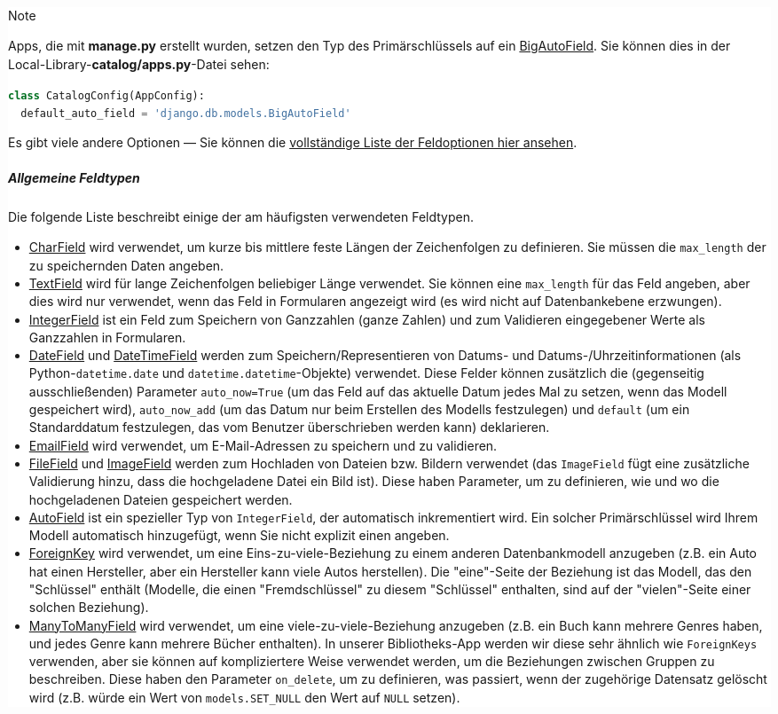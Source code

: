   > [!NOTE]
  > Apps, die mit **manage.py** erstellt wurden, setzen den Typ des Primärschlüssels auf ein [BigAutoField](https://docs.djangoproject.com/en/5.0/ref/models/fields/#bigautofield).
  > Sie können dies in der Local-Library-**catalog/apps.py**-Datei sehen:
  >
  > ```py
  > class CatalogConfig(AppConfig):
  >   default_auto_field = 'django.db.models.BigAutoField'
  > ```

Es gibt viele andere Optionen — Sie können die [vollständige Liste der Feldoptionen hier ansehen](https://docs.djangoproject.com/en/5.0/ref/models/fields/#field-options).

##### Allgemeine Feldtypen

Die folgende Liste beschreibt einige der am häufigsten verwendeten Feldtypen.

- [CharField](https://docs.djangoproject.com/en/5.0/ref/models/fields/#django.db.models.CharField) wird verwendet, um kurze bis mittlere feste Längen der Zeichenfolgen zu definieren. Sie müssen die `max_length` der zu speichernden Daten angeben.
- [TextField](https://docs.djangoproject.com/en/5.0/ref/models/fields/#django.db.models.TextField) wird für lange Zeichenfolgen beliebiger Länge verwendet. Sie können eine `max_length` für das Feld angeben, aber dies wird nur verwendet, wenn das Feld in Formularen angezeigt wird (es wird nicht auf Datenbankebene erzwungen).
- [IntegerField](https://docs.djangoproject.com/en/5.0/ref/models/fields/#django.db.models.IntegerField) ist ein Feld zum Speichern von Ganzzahlen (ganze Zahlen) und zum Validieren eingegebener Werte als Ganzzahlen in Formularen.
- [DateField](https://docs.djangoproject.com/en/5.0/ref/models/fields/#datefield) und [DateTimeField](https://docs.djangoproject.com/en/5.0/ref/models/fields/#datetimefield) werden zum Speichern/Representieren von Datums- und Datums-/Uhrzeitinformationen (als Python-`datetime.date` und `datetime.datetime`-Objekte) verwendet. Diese Felder können zusätzlich die (gegenseitig ausschließenden) Parameter `auto_now=True` (um das Feld auf das aktuelle Datum jedes Mal zu setzen, wenn das Modell gespeichert wird), `auto_now_add` (um das Datum nur beim Erstellen des Modells festzulegen) und `default` (um ein Standarddatum festzulegen, das vom Benutzer überschrieben werden kann) deklarieren.
- [EmailField](https://docs.djangoproject.com/en/5.0/ref/models/fields/#emailfield) wird verwendet, um E-Mail-Adressen zu speichern und zu validieren.
- [FileField](https://docs.djangoproject.com/en/5.0/ref/models/fields/#filefield) und [ImageField](https://docs.djangoproject.com/en/5.0/ref/models/fields/#imagefield) werden zum Hochladen von Dateien bzw. Bildern verwendet (das `ImageField` fügt eine zusätzliche Validierung hinzu, dass die hochgeladene Datei ein Bild ist). Diese haben Parameter, um zu definieren, wie und wo die hochgeladenen Dateien gespeichert werden.
- [AutoField](https://docs.djangoproject.com/en/5.0/ref/models/fields/#autofield) ist ein spezieller Typ von `IntegerField`, der automatisch inkrementiert wird. Ein solcher Primärschlüssel wird Ihrem Modell automatisch hinzugefügt, wenn Sie nicht explizit einen angeben.
- [ForeignKey](https://docs.djangoproject.com/en/5.0/ref/models/fields/#foreignkey) wird verwendet, um eine Eins-zu-viele-Beziehung zu einem anderen Datenbankmodell anzugeben (z.B. ein Auto hat einen Hersteller, aber ein Hersteller kann viele Autos herstellen). Die "eine"-Seite der Beziehung ist das Modell, das den "Schlüssel" enthält (Modelle, die einen "Fremdschlüssel" zu diesem "Schlüssel" enthalten, sind auf der "vielen"-Seite einer solchen Beziehung).
- [ManyToManyField](https://docs.djangoproject.com/en/5.0/ref/models/fields/#manytomanyfield) wird verwendet, um eine viele-zu-viele-Beziehung anzugeben (z.B. ein Buch kann mehrere Genres haben, und jedes Genre kann mehrere Bücher enthalten). In unserer Bibliotheks-App werden wir diese sehr ähnlich wie `ForeignKeys` verwenden, aber sie können auf kompliziertere Weise verwendet werden, um die Beziehungen zwischen Gruppen zu beschreiben. Diese haben den Parameter `on_delete`, um zu definieren, was passiert, wenn der zugehörige Datensatz gelöscht wird (z.B. würde ein Wert von `models.SET_NULL` den Wert auf `NULL` setzen).
